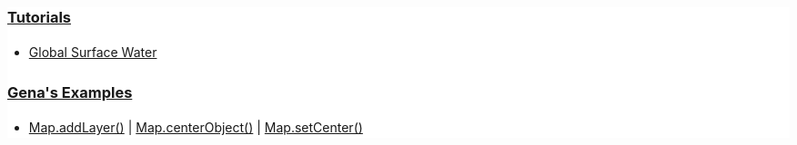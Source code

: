 ### [Tutorials](https://github.com/giswqs/qgis-earthengine-examples/tree/master/Tutorials)

* [Global Surface Water](https://github.com/giswqs/qgis-earthengine-examples/tree/master/Tutorials/GlobalSurfaceWater)

### [Gena's Examples](https://github.com/giswqs/qgis-earthengine-examples/tree/master/Gena)

* [Map.addLayer()](https://github.com/giswqs/qgis-earthengine-examples/blob/master/Gena/map_add_features.py) | [Map.centerObject()](https://github.com/giswqs/qgis-earthengine-examples/blob/master/Gena/map_center_object.py) | [Map.setCenter()](https://github.com/giswqs/qgis-earthengine-examples/blob/master/Gena/map_set_center.py)
